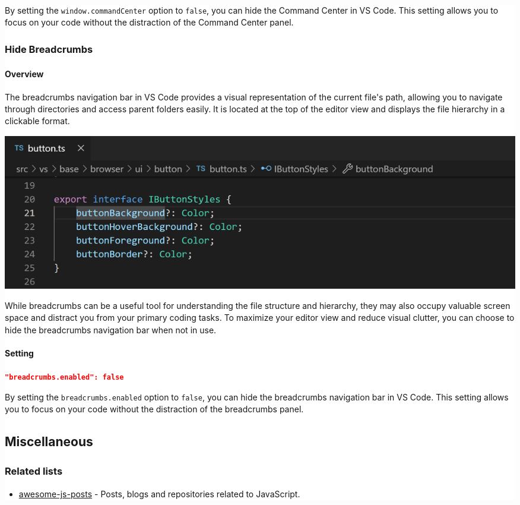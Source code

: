 By setting the `window.commandCenter` option to `false`, you can hide the Command Center in VS Code. This setting allows you to focus on your code without the distraction of the Command Center panel.

### Hide Breadcrumbs

#### Overview

The breadcrumbs navigation bar in VS Code provides a visual representation of the current file's path, allowing you to navigate through directories and access parent folders easily. It is located at the top of the editor view and displays the file hierarchy in a clickable format.

![Breadcrumbs](./images/breadcrumbs.png)

While breadcrumbs can be a useful tool for understanding the file structure and hierarchy, they may also occupy valuable screen space and distract you from your primary coding tasks. To maximize your editor view and reduce visual clutter, you can choose to hide the breadcrumbs navigation bar when not in use.

#### Setting

```json
"breadcrumbs.enabled": false
```

By setting the `breadcrumbs.enabled` option to `false`, you can hide the breadcrumbs navigation bar in VS Code. This setting allows you to focus on your code without the distraction of the breadcrumbs panel.

## Miscellaneous

### Related lists

- [awesome-js-posts](https://github.com/palashmon/awesome-js-posts) - Posts, blogs and repositories related to JavaScript.
